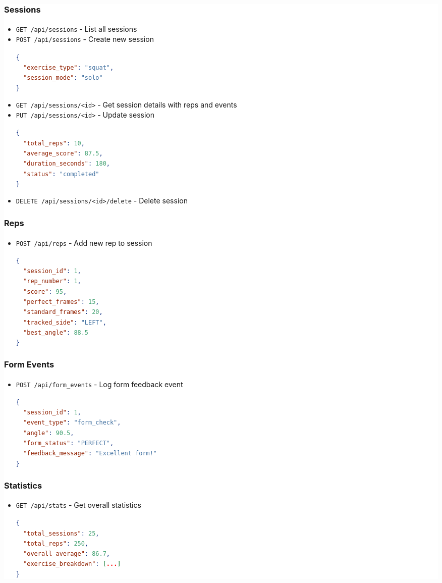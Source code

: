 ### Sessions

- `GET /api/sessions` - List all sessions
- `POST /api/sessions` - Create new session
  ```json
  {
    "exercise_type": "squat",
    "session_mode": "solo"
  }
  ```
- `GET /api/sessions/<id>` - Get session details with reps and events
- `PUT /api/sessions/<id>` - Update session
  ```json
  {
    "total_reps": 10,
    "average_score": 87.5,
    "duration_seconds": 180,
    "status": "completed"
  }
  ```
- `DELETE /api/sessions/<id>/delete` - Delete session

### Reps

- `POST /api/reps` - Add new rep to session
  ```json
  {
    "session_id": 1,
    "rep_number": 1,
    "score": 95,
    "perfect_frames": 15,
    "standard_frames": 20,
    "tracked_side": "LEFT",
    "best_angle": 88.5
  }
  ```

### Form Events

- `POST /api/form_events` - Log form feedback event
  ```json
  {
    "session_id": 1,
    "event_type": "form_check",
    "angle": 90.5,
    "form_status": "PERFECT",
    "feedback_message": "Excellent form!"
  }
  ```

### Statistics

- `GET /api/stats` - Get overall statistics
  ```json
  {
    "total_sessions": 25,
    "total_reps": 250,
    "overall_average": 86.7,
    "exercise_breakdown": [...]
  }
  ```
